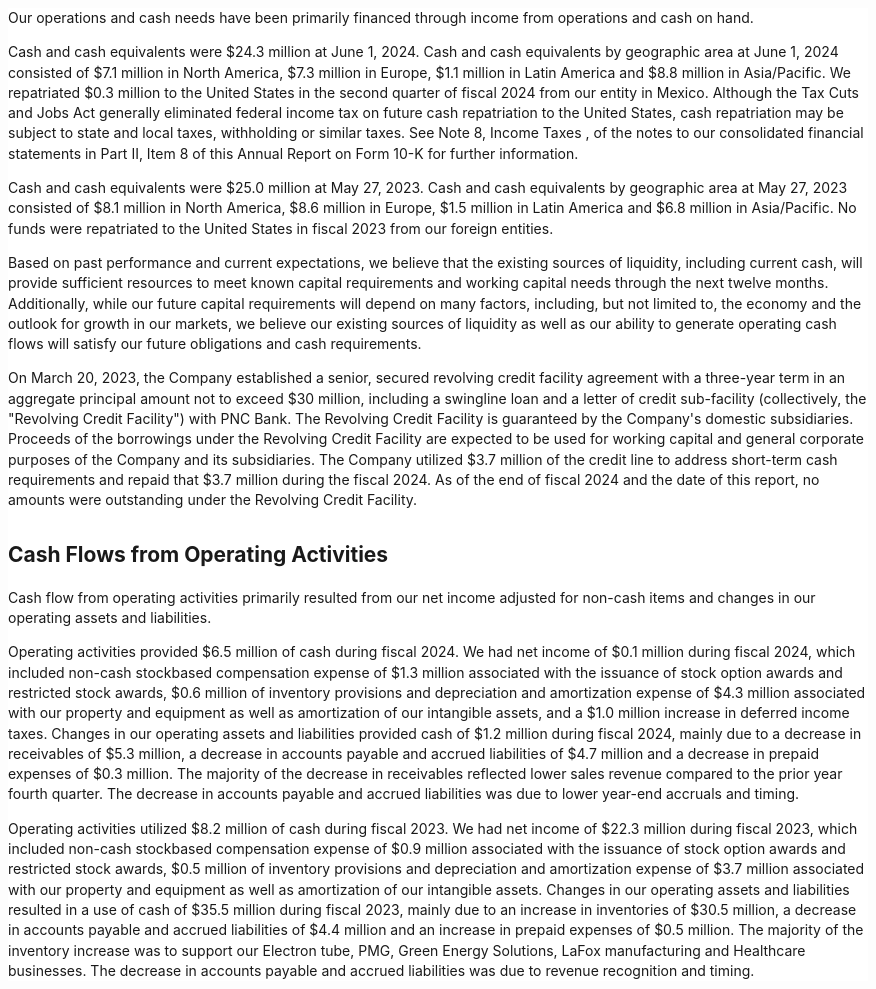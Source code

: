 Our operations and cash needs have been primarily financed through income from operations and cash on hand.

Cash and cash equivalents were $24.3 million at June 1, 2024. Cash and cash equivalents by geographic area at June 1, 2024 consisted of $7.1 million in North America, $7.3 million in Europe, $1.1 million in Latin America and $8.8 million in Asia/Pacific. We repatriated $0.3 million to the United States in the second quarter of fiscal 2024 from our entity in Mexico. Although the Tax Cuts and Jobs Act generally eliminated federal income tax on future cash repatriation to the United States, cash repatriation may be subject to state and local taxes, withholding or similar taxes. See Note 8, Income Taxes , of the notes to our consolidated financial statements in Part II, Item 8 of this Annual Report on Form 10-K for further information.

Cash and cash equivalents were $25.0 million at May 27, 2023. Cash and cash equivalents by geographic area at May 27, 2023 consisted of $8.1 million in North America, $8.6 million in Europe, $1.5 million in Latin America and $6.8 million in Asia/Pacific. No funds were repatriated to the United States in fiscal 2023 from our foreign entities.

Based on past performance and current expectations, we believe that the existing sources of liquidity, including current cash, will provide sufficient resources to meet known capital requirements and working capital needs through the next twelve months. Additionally, while our future capital requirements will depend on many factors, including, but not limited to, the economy and the outlook for growth in our markets, we believe our existing sources of liquidity as well as our ability to generate operating cash flows will satisfy our future obligations and cash requirements.

On March 20, 2023, the Company established a senior, secured revolving credit facility agreement with a three-year term in an aggregate principal amount not to exceed $30 million, including a swingline loan and a letter of credit sub-facility (collectively, the "Revolving Credit Facility") with PNC Bank. The Revolving Credit Facility is guaranteed by the Company's domestic subsidiaries. Proceeds of the borrowings under the Revolving Credit Facility are expected to be used for working capital and general corporate purposes of the Company and its subsidiaries. The Company utilized $3.7 million of the credit line to address short-term cash requirements and repaid that $3.7 million during the fiscal 2024. As of the end of fiscal 2024 and the date of this report, no amounts were outstanding under the Revolving Credit Facility.

Cash Flows from Operating Activities
------------------------------------

Cash flow from operating activities primarily resulted from our net income adjusted for non-cash items and changes in our operating assets and liabilities.

Operating activities provided $6.5 million of cash during fiscal 2024. We had net income of $0.1 million during fiscal 2024, which included non-cash stockbased compensation expense of $1.3 million associated with the issuance of stock option awards and restricted stock awards, $0.6 million of inventory provisions and depreciation and amortization expense of $4.3 million associated with our property and equipment as well as amortization of our intangible assets, and a $1.0 million increase in deferred income taxes. Changes in our operating assets and liabilities provided cash of $1.2 million during fiscal 2024, mainly due to a decrease in receivables of $5.3 million, a decrease in accounts payable and accrued liabilities of $4.7 million and a decrease in prepaid expenses of $0.3 million. The majority of the decrease in receivables reflected lower sales revenue compared to the prior year fourth quarter. The decrease in accounts payable and accrued liabilities was due to lower year-end accruals and timing.

Operating activities utilized $8.2 million of cash during fiscal 2023. We had net income of $22.3 million during fiscal 2023, which included non-cash stockbased compensation expense of $0.9 million associated with the issuance of stock option awards and restricted stock awards, $0.5 million of inventory provisions and depreciation and amortization expense of $3.7 million associated with our property and equipment as well as amortization of our intangible assets. Changes in our operating assets and liabilities resulted in a use of cash of $35.5 million during fiscal 2023, mainly due to an increase in inventories of $30.5 million, a decrease in accounts payable and accrued liabilities of $4.4 million and an increase in prepaid expenses of $0.5 million. The majority of the inventory increase was to support our Electron tube, PMG, Green Energy Solutions, LaFox manufacturing and Healthcare businesses. The decrease in accounts payable and accrued liabilities was due to revenue recognition and timing.
